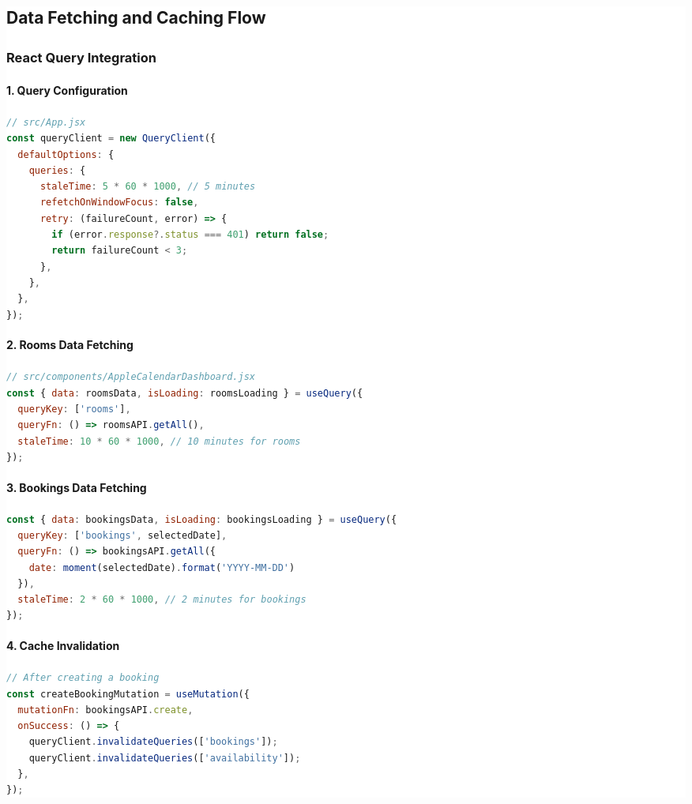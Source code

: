 ```javascript
```

## Data Fetching and Caching Flow

### React Query Integration

#### 1. Query Configuration
```javascript
// src/App.jsx
const queryClient = new QueryClient({
  defaultOptions: {
    queries: {
      staleTime: 5 * 60 * 1000, // 5 minutes
      refetchOnWindowFocus: false,
      retry: (failureCount, error) => {
        if (error.response?.status === 401) return false;
        return failureCount < 3;
      },
    },
  },
});
```

#### 2. Rooms Data Fetching
```javascript
// src/components/AppleCalendarDashboard.jsx
const { data: roomsData, isLoading: roomsLoading } = useQuery({
  queryKey: ['rooms'],
  queryFn: () => roomsAPI.getAll(),
  staleTime: 10 * 60 * 1000, // 10 minutes for rooms
});
```

#### 3. Bookings Data Fetching
```javascript
const { data: bookingsData, isLoading: bookingsLoading } = useQuery({
  queryKey: ['bookings', selectedDate],
  queryFn: () => bookingsAPI.getAll({ 
    date: moment(selectedDate).format('YYYY-MM-DD') 
  }),
  staleTime: 2 * 60 * 1000, // 2 minutes for bookings
});
```

#### 4. Cache Invalidation
```javascript
// After creating a booking
const createBookingMutation = useMutation({
  mutationFn: bookingsAPI.create,
  onSuccess: () => {
    queryClient.invalidateQueries(['bookings']);
    queryClient.invalidateQueries(['availability']);
  },
});
```
